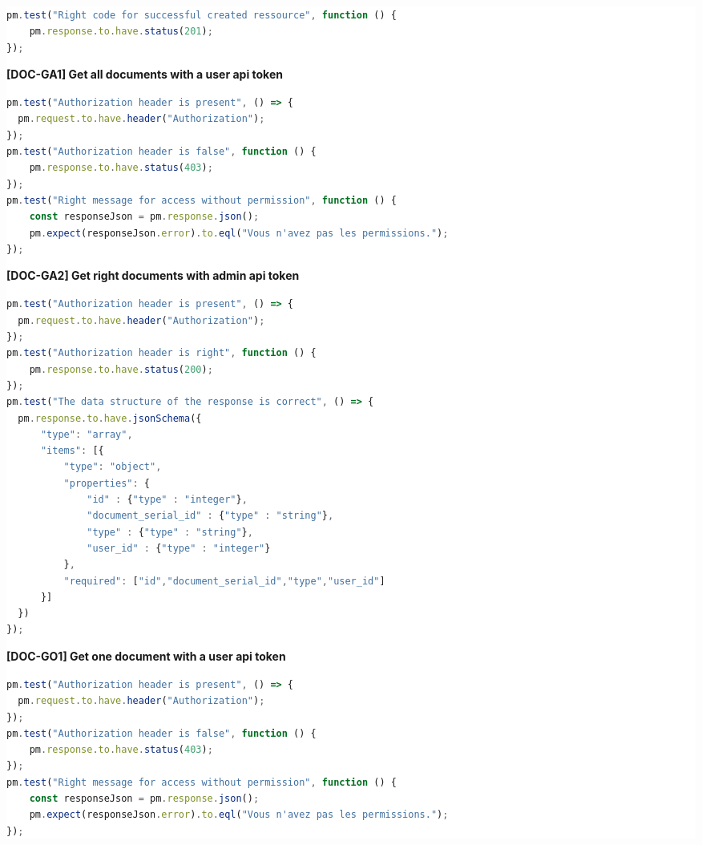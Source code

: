 ```javascript
pm.test("Right code for successful created ressource", function () {
    pm.response.to.have.status(201);
});
```

**[DOC-GA1] Get all documents with a user api token**

```javascript
pm.test("Authorization header is present", () => {
  pm.request.to.have.header("Authorization");
});
pm.test("Authorization header is false", function () {
    pm.response.to.have.status(403);
});
pm.test("Right message for access without permission", function () {
    const responseJson = pm.response.json();
    pm.expect(responseJson.error).to.eql("Vous n'avez pas les permissions.");
});
```

**[DOC-GA2] Get right documents with admin api token**

```javascript
pm.test("Authorization header is present", () => {
  pm.request.to.have.header("Authorization");
});
pm.test("Authorization header is right", function () {
    pm.response.to.have.status(200);
});
pm.test("The data structure of the response is correct", () => {
  pm.response.to.have.jsonSchema({
      "type": "array",
      "items": [{
          "type": "object",
          "properties": {
              "id" : {"type" : "integer"},
              "document_serial_id" : {"type" : "string"},
              "type" : {"type" : "string"},
              "user_id" : {"type" : "integer"}
          },
          "required": ["id","document_serial_id","type","user_id"]
      }]
  })
});
```

**[DOC-GO1] Get one document with a user api token**

```javascript
pm.test("Authorization header is present", () => {
  pm.request.to.have.header("Authorization");
});
pm.test("Authorization header is false", function () {
    pm.response.to.have.status(403);
});
pm.test("Right message for access without permission", function () {
    const responseJson = pm.response.json();
    pm.expect(responseJson.error).to.eql("Vous n'avez pas les permissions.");
});
```
